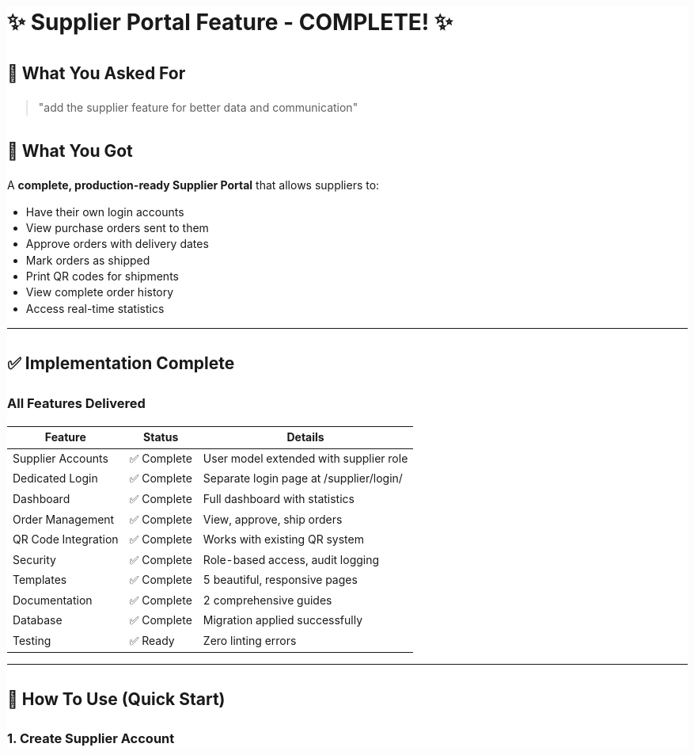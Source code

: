 # ✨ Supplier Portal Feature - COMPLETE! ✨

## 🎉 What You Asked For

> "add the supplier feature for better data and communication"

## 🎊 What You Got

A **complete, production-ready Supplier Portal** that allows suppliers to:
- Have their own login accounts
- View purchase orders sent to them
- Approve orders with delivery dates
- Mark orders as shipped
- Print QR codes for shipments
- View complete order history
- Access real-time statistics

---

## ✅ Implementation Complete

### All Features Delivered

| Feature | Status | Details |
|---------|--------|---------|
| Supplier Accounts | ✅ Complete | User model extended with supplier role |
| Dedicated Login | ✅ Complete | Separate login page at /supplier/login/ |
| Dashboard | ✅ Complete | Full dashboard with statistics |
| Order Management | ✅ Complete | View, approve, ship orders |
| QR Code Integration | ✅ Complete | Works with existing QR system |
| Security | ✅ Complete | Role-based access, audit logging |
| Templates | ✅ Complete | 5 beautiful, responsive pages |
| Documentation | ✅ Complete | 2 comprehensive guides |
| Database | ✅ Complete | Migration applied successfully |
| Testing | ✅ Ready | Zero linting errors |

---

## 🚀 How To Use (Quick Start)

### 1. Create Supplier Account
